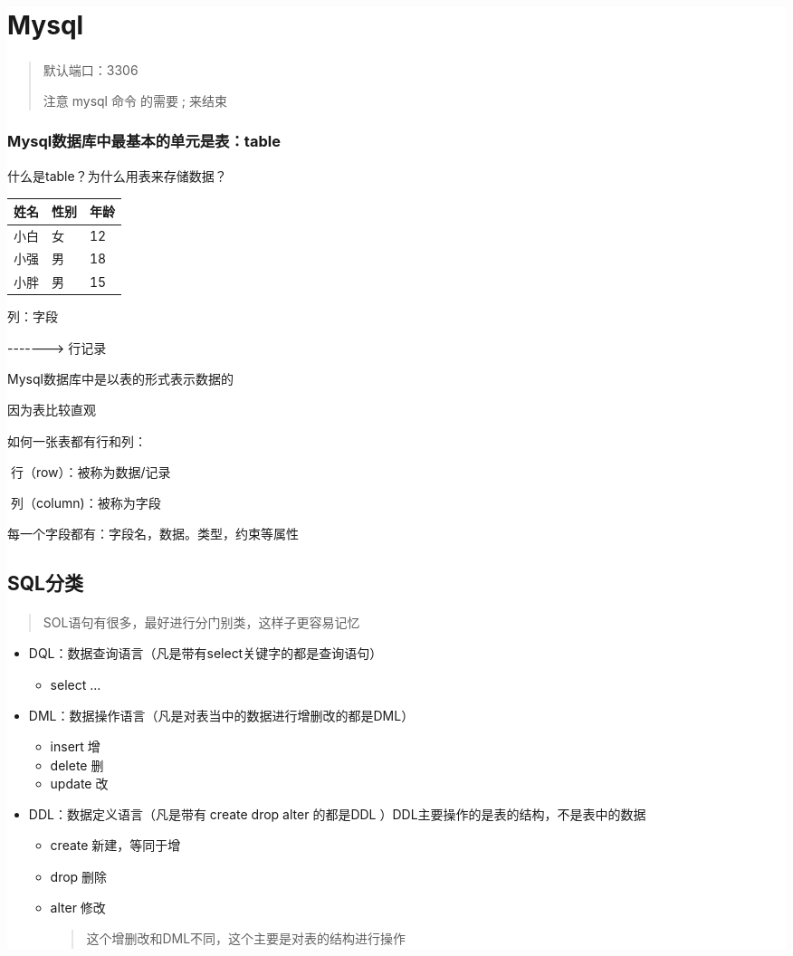 # Mysql

> 默认端口：3306
>
> 注意 mysql 命令 的需要 ; 来结束

### Mysql数据库中最基本的单元是表：table

什么是table？为什么用表来存储数据？

| 姓名 | 性别 | 年龄 |
| ---- | ---- | ---- |
| 小白 | 女   | 12   |
| 小强 | 男   | 18   |
| 小胖 | 男   | 15   |

列：字段

-------> 行记录

Mysql数据库中是以表的形式表示数据的

因为表比较直观

如何一张表都有行和列：

​	行（row）：被称为数据/记录

​	列（column)：被称为字段

每一个字段都有：字段名，数据。类型，约束等属性

## SQL分类

> SOL语句有很多，最好进行分门别类，这样子更容易记忆

- DQL：数据查询语言（凡是带有select关键字的都是查询语句）

  - select ...

- DML：数据操作语言（凡是对表当中的数据进行增删改的都是DML）

  - insert 增
  - delete 删
  - update 改

- DDL：数据定义语言（凡是带有 create  drop alter 的都是DDL ）DDL主要操作的是表的结构，不是表中的数据

  - create  新建，等同于增

  - drop 删除

  - alter 修改

    > 这个增删改和DML不同，这个主要是对表的结构进行操作
